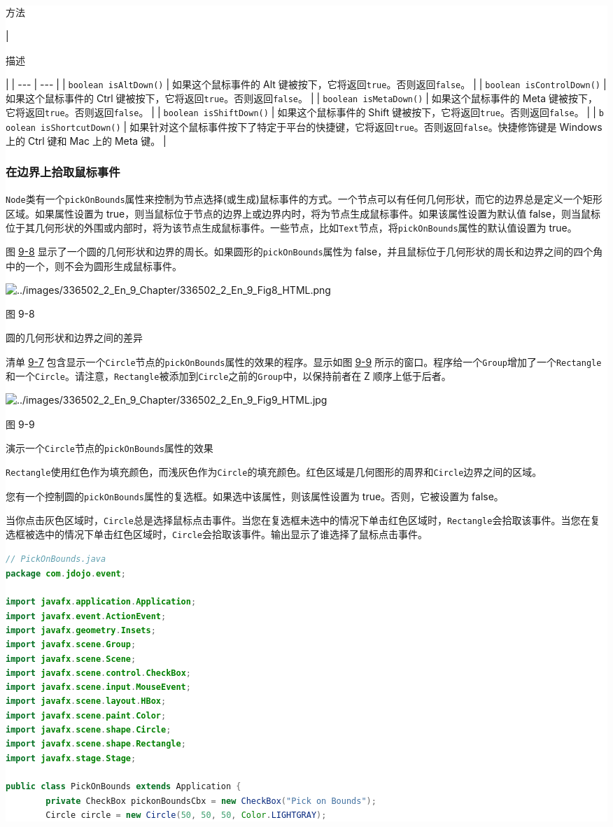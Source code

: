 方法

 | 

描述

 |
| --- | --- |
| `boolean isAltDown()` | 如果这个鼠标事件的 Alt 键被按下，它将返回`true`。否则返回`false`。 |
| `boolean isControlDown()` | 如果这个鼠标事件的 Ctrl 键被按下，它将返回`true`。否则返回`false`。 |
| `boolean isMetaDown()` | 如果这个鼠标事件的 Meta 键被按下，它将返回`true`。否则返回`false`。 |
| `boolean isShiftDown()` | 如果这个鼠标事件的 Shift 键被按下，它将返回`true`。否则返回`false`。 |
| `boolean isShortcutDown()` | 如果针对这个鼠标事件按下了特定于平台的快捷键，它将返回`true`。否则返回`false`。快捷修饰键是 Windows 上的 Ctrl 键和 Mac 上的 Meta 键。 |

### 在边界上拾取鼠标事件

`Node`类有一个`pickOnBounds`属性来控制为节点选择(或生成)鼠标事件的方式。一个节点可以有任何几何形状，而它的边界总是定义一个矩形区域。如果属性设置为 true，则当鼠标位于节点的边界上或边界内时，将为节点生成鼠标事件。如果该属性设置为默认值 false，则当鼠标位于其几何形状的外围或内部时，将为该节点生成鼠标事件。一些节点，比如`Text`节点，将`pickOnBounds`属性的默认值设置为 true。

图 [9-8](#Fig8) 显示了一个圆的几何形状和边界的周长。如果圆形的`pickOnBounds`属性为 false，并且鼠标位于几何形状的周长和边界之间的四个角中的一个，则不会为圆形生成鼠标事件。

![../images/336502_2_En_9_Chapter/336502_2_En_9_Fig8_HTML.png](../images/336502_2_En_9_Chapter/336502_2_En_9_Fig8_HTML.png)

图 9-8

圆的几何形状和边界之间的差异

清单 [9-7](#PC18) 包含显示一个`Circle`节点的`pickOnBounds`属性的效果的程序。显示如图 [9-9](#Fig9) 所示的窗口。程序给一个`Group`增加了一个`Rectangle`和一个`Circle`。请注意，`Rectangle`被添加到`Circle`之前的`Group`中，以保持前者在 Z 顺序上低于后者。

![../images/336502_2_En_9_Chapter/336502_2_En_9_Fig9_HTML.jpg](../images/336502_2_En_9_Chapter/336502_2_En_9_Fig9_HTML.jpg)

图 9-9

演示一个`Circle`节点的`pickOnBounds`属性的效果

`Rectangle`使用红色作为填充颜色，而浅灰色作为`Circle`的填充颜色。红色区域是几何图形的周界和`Circle`边界之间的区域。

您有一个控制圆的`pickOnBounds`属性的复选框。如果选中该属性，则该属性设置为 true。否则，它被设置为 false。

当你点击灰色区域时，`Circle`总是选择鼠标点击事件。当您在复选框未选中的情况下单击红色区域时，`Rectangle`会拾取该事件。当您在复选框被选中的情况下单击红色区域时，`Circle`会拾取该事件。输出显示了谁选择了鼠标点击事件。

```java
// PickOnBounds.java
package com.jdojo.event;

import javafx.application.Application;
import javafx.event.ActionEvent;
import javafx.geometry.Insets;
import javafx.scene.Group;
import javafx.scene.Scene;
import javafx.scene.control.CheckBox;
import javafx.scene.input.MouseEvent;
import javafx.scene.layout.HBox;
import javafx.scene.paint.Color;
import javafx.scene.shape.Circle;
import javafx.scene.shape.Rectangle;
import javafx.stage.Stage;

public class PickOnBounds extends Application {
        private CheckBox pickonBoundsCbx = new CheckBox("Pick on Bounds");
        Circle circle = new Circle(50, 50, 50, Color.LIGHTGRAY);
```